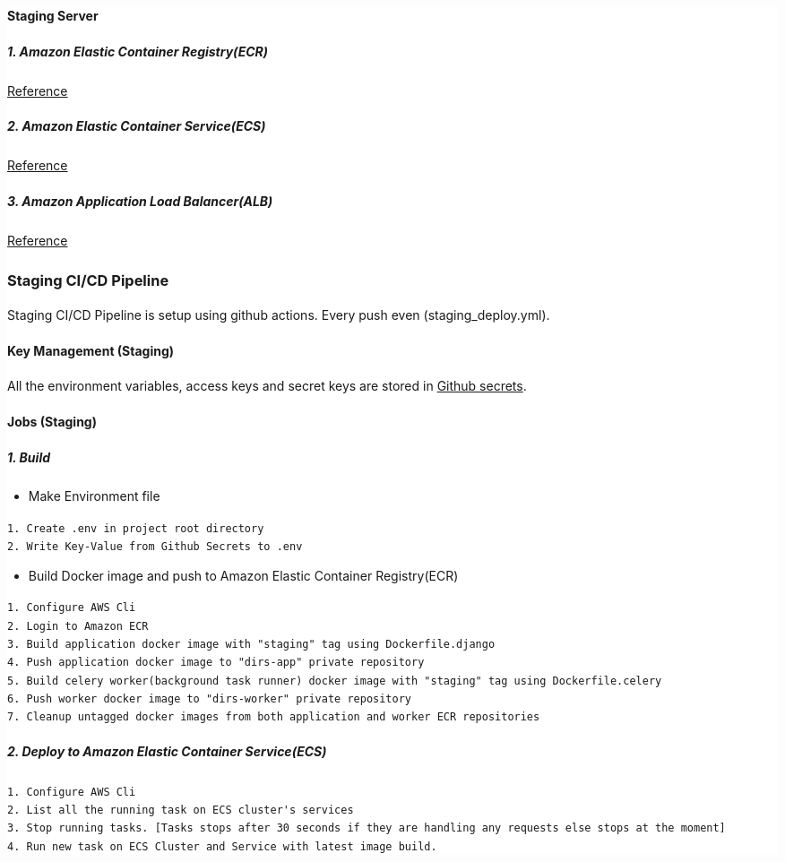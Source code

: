 #### Staging Server

##### 1. Amazon Elastic Container Registry(ECR)

[Reference](https://medium.com/@sakyasumedh/deploy-backend-application-to-aws-ecs-with-application-load-balancer-step-by-step-guide-part-2-e81d4daf0a55)

##### 2. Amazon Elastic Container Service(ECS)

[Reference](https://medium.com/@sakyasumedh/deploy-backend-application-to-aws-ecs-with-application-load-balancer-step-by-step-guide-part-3-b8125ca27177)

##### 3. Amazon Application Load Balancer(ALB)

[Reference](https://medium.com/@sakyasumedh/setup-application-load-balancer-and-point-to-ecs-deploy-to-aws-ecs-fargate-with-load-balancer-4b5f6785e8f)

### Staging CI/CD Pipeline

Staging CI/CD Pipeline is setup using github actions. Every push even (staging_deploy.yml).

#### Key Management (Staging)

All the environment variables, access keys and secret keys are stored in [Github secrets](https://github.com/DIR-S-Alert/dir-s/settings/secrets/actions).

#### Jobs (Staging)

##### 1. Build

* Make Environment file

```text
1. Create .env in project root directory
2. Write Key-Value from Github Secrets to .env
```

* Build Docker image and push to Amazon Elastic Container Registry(ECR)

```text
1. Configure AWS Cli
2. Login to Amazon ECR
3. Build application docker image with "staging" tag using Dockerfile.django
4. Push application docker image to "dirs-app" private repository
5. Build celery worker(background task runner) docker image with "staging" tag using Dockerfile.celery
6. Push worker docker image to "dirs-worker" private repository
7. Cleanup untagged docker images from both application and worker ECR repositories
```

##### 2. Deploy to Amazon Elastic Container Service(ECS)

```text
1. Configure AWS Cli
2. List all the running task on ECS cluster's services
3. Stop running tasks. [Tasks stops after 30 seconds if they are handling any requests else stops at the moment]
4. Run new task on ECS Cluster and Service with latest image build.
```
